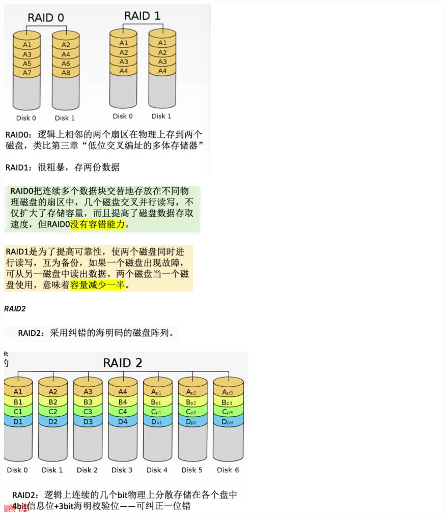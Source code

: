 ![image-20210806212631266](../images/image-20210806212631266.jpg)

![image-20210806212810630](../images/image-20210806212810630.jpg)

![image-20210806212853261](../images/image-20210806212853261.jpg)

##### RAID2

![image-20210806212642401](../images/image-20210806212642401.jpg)

![image-20210806212832631](../images/image-20210806212832631.jpg)
